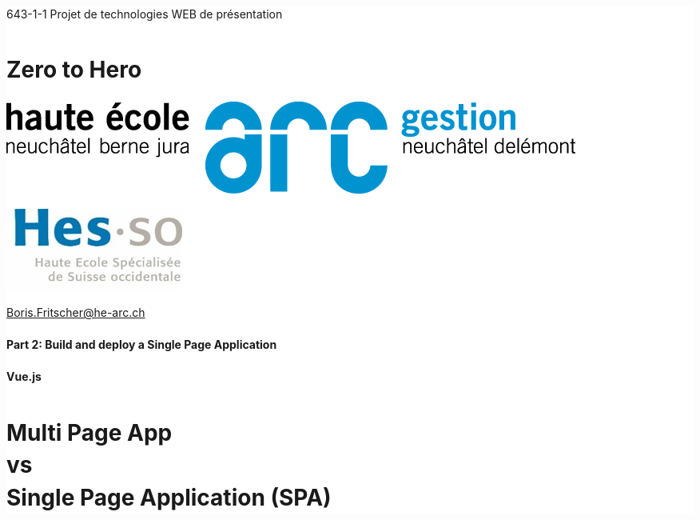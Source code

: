 643-1-1 Projet de technologies WEB de présentation



# Zero to Hero

![](images/common/logo_heg.png)


![](images/common/logo_hes-so.jpg)


[Boris.Fritscher@he-arc.ch](mailto:Boris.Fritscher@he-arc.ch)


#### Part 2: Build and deploy a Single Page Application

#### Vue.js





# Multi Page App<br/>vs<br/>Single Page Application (SPA)


